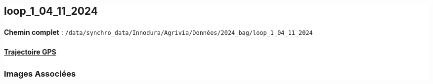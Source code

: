 ## loop_1_04_11_2024

**Chemin complet** : `/data/synchro_data/Innodura/Agrivia/Données/2024_bag/loop_1_04_11_2024`

#### [Trajectoire GPS](gps_traj.html)

### Images Associées
